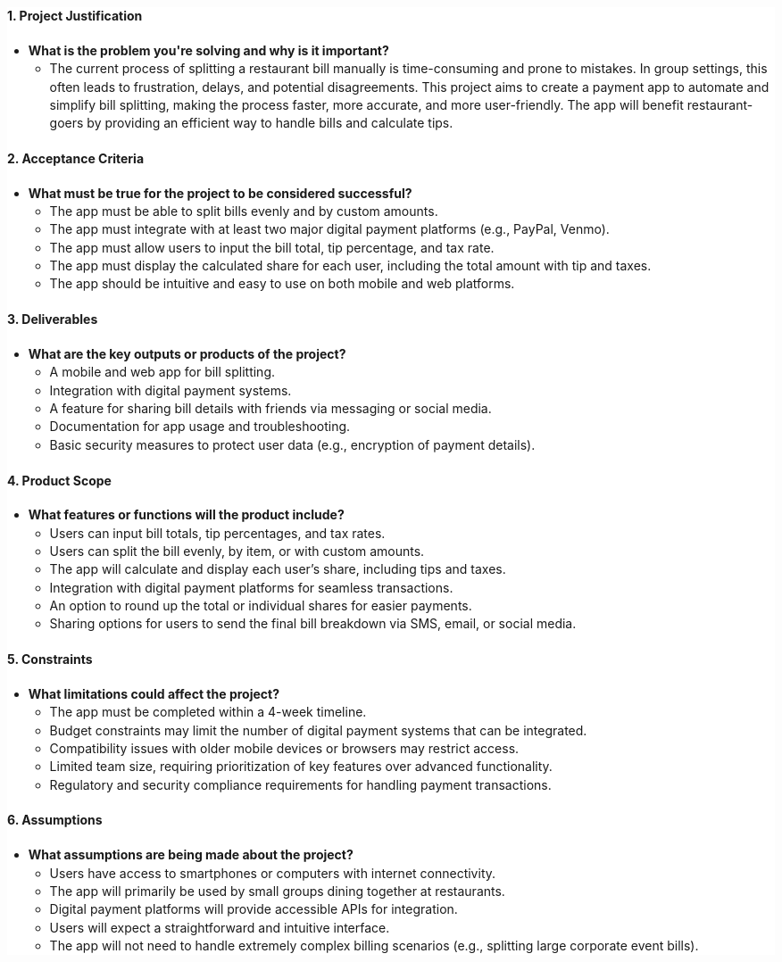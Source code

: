 #### **1. Project Justification**
- **What is the problem you're solving and why is it important?**
  - The current process of splitting a restaurant bill manually is time-consuming and prone to mistakes. In group settings, this often leads to frustration, delays, and potential disagreements. This project aims to create a payment app to automate and simplify bill splitting, making the process faster, more accurate, and more user-friendly. The app will benefit restaurant-goers by providing an efficient way to handle bills and calculate tips.

#### **2. Acceptance Criteria**
- **What must be true for the project to be considered successful?**
  - The app must be able to split bills evenly and by custom amounts.
  - The app must integrate with at least two major digital payment platforms (e.g., PayPal, Venmo).
  - The app must allow users to input the bill total, tip percentage, and tax rate.
  - The app must display the calculated share for each user, including the total amount with tip and taxes.
  - The app should be intuitive and easy to use on both mobile and web platforms.

#### **3. Deliverables**
- **What are the key outputs or products of the project?**
  - A mobile and web app for bill splitting.
  - Integration with digital payment systems.
  - A feature for sharing bill details with friends via messaging or social media.
  - Documentation for app usage and troubleshooting.
  - Basic security measures to protect user data (e.g., encryption of payment details).

#### **4. Product Scope**
- **What features or functions will the product include?**
  - Users can input bill totals, tip percentages, and tax rates.
  - Users can split the bill evenly, by item, or with custom amounts.
  - The app will calculate and display each user’s share, including tips and taxes.
  - Integration with digital payment platforms for seamless transactions.
  - An option to round up the total or individual shares for easier payments.
  - Sharing options for users to send the final bill breakdown via SMS, email, or social media.

#### **5. Constraints**
- **What limitations could affect the project?**
  - The app must be completed within a 4-week timeline.
  - Budget constraints may limit the number of digital payment systems that can be integrated.
  - Compatibility issues with older mobile devices or browsers may restrict access.
  - Limited team size, requiring prioritization of key features over advanced functionality.
  - Regulatory and security compliance requirements for handling payment transactions.

#### **6. Assumptions**
- **What assumptions are being made about the project?**
  - Users have access to smartphones or computers with internet connectivity.
  - The app will primarily be used by small groups dining together at restaurants.
  - Digital payment platforms will provide accessible APIs for integration.
  - Users will expect a straightforward and intuitive interface.
  - The app will not need to handle extremely complex billing scenarios (e.g., splitting large corporate event bills).
